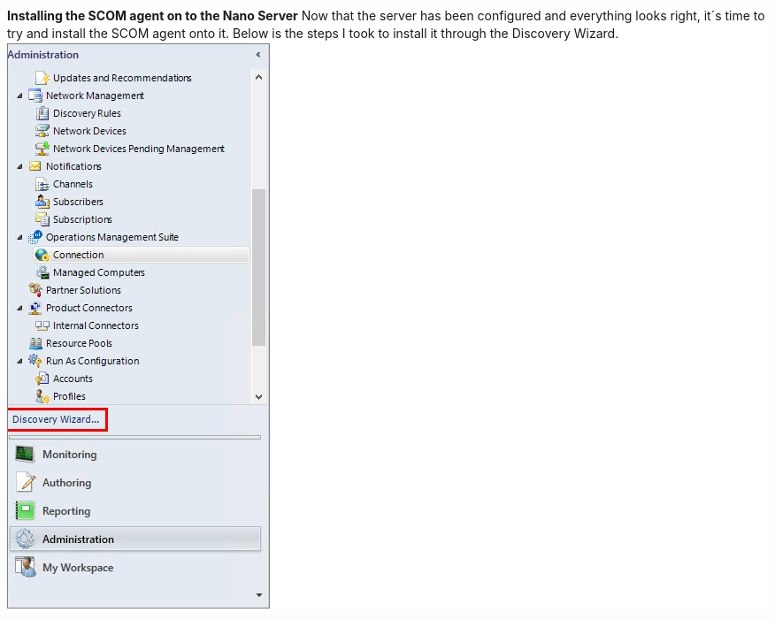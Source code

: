 **Installing the SCOM agent on to the Nano Server** Now that the server has been configured and everything looks right, it´s time to try and install the SCOM agent onto it. Below is the steps I took to install it through the Discovery Wizard. [![10](images/10.jpg)](http://media.orneling.se/2016/05/10.jpg)
